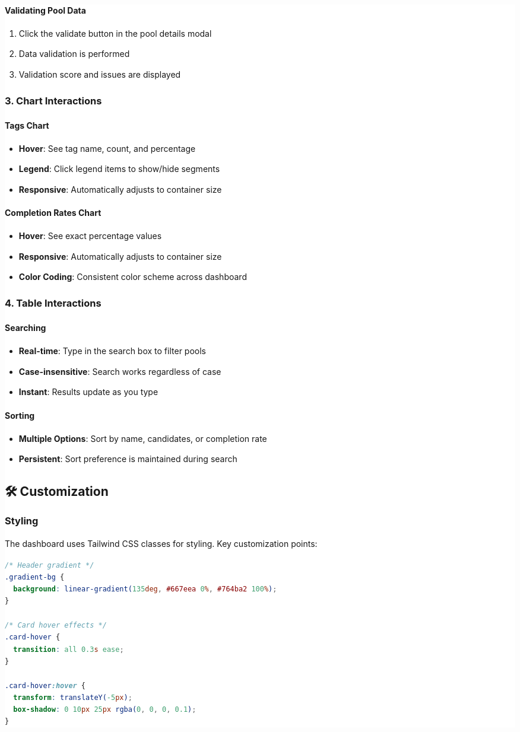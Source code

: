 #### Validating Pool Data

1. Click the validate button in the pool details modal

2. Data validation is performed

3. Validation score and issues are displayed

### 3. Chart Interactions

#### Tags Chart

- **Hover**: See tag name, count, and percentage

- **Legend**: Click legend items to show/hide segments

- **Responsive**: Automatically adjusts to container size

#### Completion Rates Chart

- **Hover**: See exact percentage values

- **Responsive**: Automatically adjusts to container size

- **Color Coding**: Consistent color scheme across dashboard

### 4. Table Interactions

#### Searching

- **Real-time**: Type in the search box to filter pools

- **Case-insensitive**: Search works regardless of case

- **Instant**: Results update as you type

#### Sorting

- **Multiple Options**: Sort by name, candidates, or completion rate

- **Persistent**: Sort preference is maintained during search

## 🛠️ Customization

### Styling

The dashboard uses Tailwind CSS classes for styling. Key customization points:

```css
/* Header gradient */
.gradient-bg {
  background: linear-gradient(135deg, #667eea 0%, #764ba2 100%);
}

/* Card hover effects */
.card-hover {
  transition: all 0.3s ease;
}

.card-hover:hover {
  transform: translateY(-5px);
  box-shadow: 0 10px 25px rgba(0, 0, 0, 0.1);
}
```

